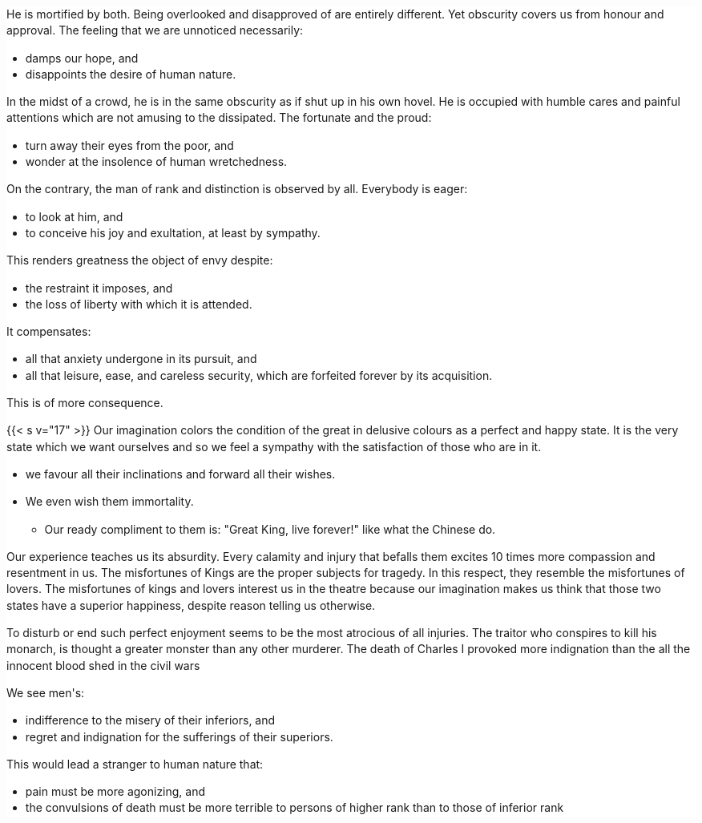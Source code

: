 He is mortified by both. Being overlooked and disapproved of are entirely different. Yet obscurity covers us from honour and approval. The feeling that we are unnoticed necessarily: 
- damps our hope, and
- disappoints the desire of human nature.


In the midst of a crowd, he is in the same obscurity as if shut up in his own hovel. He is occupied with humble cares and painful attentions which are not amusing to the dissipated. The fortunate and the proud: 

- turn away their eyes from the poor, and
- wonder at the insolence of human wretchedness.


On the contrary, the man of rank and distinction is observed by all. Everybody is eager: 
- to look at him, and
- to conceive his joy and exultation, at least by sympathy.



This renders greatness the object of envy despite: 
- the restraint it imposes, and
- the loss of liberty with which it is attended.

It compensates: 
- all that anxiety undergone in its pursuit, and
- all that leisure, ease, and careless security, which are forfeited forever by its acquisition.

This is of more consequence.


{{< s v="17" >}} Our imagination colors the condition of the great in delusive colours as a perfect and happy state. It is the very state which we want ourselves and so we feel a sympathy with the satisfaction of those who are in it.

- we favour all their inclinations and forward all their wishes.

- We even wish them immortality.
  - Our ready compliment to them is:  "Great King, live forever!" like what the Chinese do. 






Our experience teaches us its absurdity. Every calamity and injury that befalls them excites 10 times more compassion and resentment in us. The misfortunes of Kings are the proper subjects for tragedy. In this respect, they resemble the misfortunes of lovers. The misfortunes of kings and lovers interest us in the theatre because our imagination makes us think that those two states have a superior happiness, despite reason telling us otherwise. 

To disturb or end such perfect enjoyment seems to be the most atrocious of all injuries. The traitor who conspires to kill his monarch, is thought a greater monster than any other murderer. The death of Charles I provoked more indignation than the all the innocent blood shed in the civil wars

We see men's: 
- indifference to the misery of their inferiors, and
- regret and indignation for the sufferings of their superiors.

This would lead a stranger to human nature that: 
- pain must be more agonizing, and
- the convulsions of death must be more terrible to persons of higher rank than to those of inferior rank
